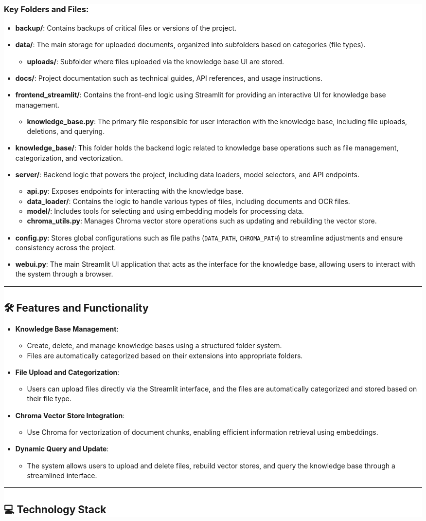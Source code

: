 ### Key Folders and Files:

- **backup/**: Contains backups of critical files or versions of the project.
- **data/**: The main storage for uploaded documents, organized into subfolders based on categories (file types).
  - **uploads/**: Subfolder where files uploaded via the knowledge base UI are stored.
  
- **docs/**: Project documentation such as technical guides, API references, and usage instructions.

- **frontend_streamlit/**: Contains the front-end logic using Streamlit for providing an interactive UI for knowledge base management.
  - **knowledge_base.py**: The primary file responsible for user interaction with the knowledge base, including file uploads, deletions, and querying.

- **knowledge_base/**: This folder holds the backend logic related to knowledge base operations such as file management, categorization, and vectorization.

- **server/**: Backend logic that powers the project, including data loaders, model selectors, and API endpoints.
  - **api.py**: Exposes endpoints for interacting with the knowledge base.
  - **data_loader/**: Contains the logic to handle various types of files, including documents and OCR files.
  - **model/**: Includes tools for selecting and using embedding models for processing data.
  - **chroma_utils.py**: Manages Chroma vector store operations such as updating and rebuilding the vector store.

- **config.py**: Stores global configurations such as file paths (`DATA_PATH`, `CHROMA_PATH`) to streamline adjustments and ensure consistency across the project.

- **webui.py**: The main Streamlit UI application that acts as the interface for the knowledge base, allowing users to interact with the system through a browser.

---

## 🛠️ **Features and Functionality**

- **Knowledge Base Management**: 
    - Create, delete, and manage knowledge bases using a structured folder system.
    - Files are automatically categorized based on their extensions into appropriate folders.
  
- **File Upload and Categorization**: 
    - Users can upload files directly via the Streamlit interface, and the files are automatically categorized and stored based on their file type.
  
- **Chroma Vector Store Integration**:
    - Use Chroma for vectorization of document chunks, enabling efficient information retrieval using embeddings.

- **Dynamic Query and Update**:
    - The system allows users to upload and delete files, rebuild vector stores, and query the knowledge base through a streamlined interface.

---

## 💻 **Technology Stack**
